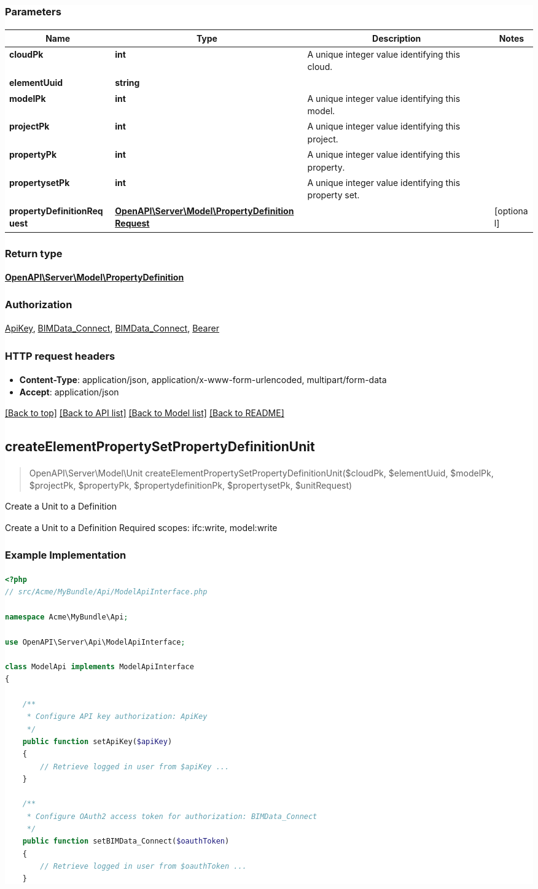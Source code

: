 ### Parameters

Name | Type | Description  | Notes
------------- | ------------- | ------------- | -------------
 **cloudPk** | **int**| A unique integer value identifying this cloud. |
 **elementUuid** | **string**|  |
 **modelPk** | **int**| A unique integer value identifying this model. |
 **projectPk** | **int**| A unique integer value identifying this project. |
 **propertyPk** | **int**| A unique integer value identifying this property. |
 **propertysetPk** | **int**| A unique integer value identifying this property set. |
 **propertyDefinitionRequest** | [**OpenAPI\Server\Model\PropertyDefinitionRequest**](../Model/PropertyDefinitionRequest.md)|  | [optional]

### Return type

[**OpenAPI\Server\Model\PropertyDefinition**](../Model/PropertyDefinition.md)

### Authorization

[ApiKey](../../README.md#ApiKey), [BIMData_Connect](../../README.md#BIMData_Connect), [BIMData_Connect](../../README.md#BIMData_Connect), [Bearer](../../README.md#Bearer)

### HTTP request headers

 - **Content-Type**: application/json, application/x-www-form-urlencoded, multipart/form-data
 - **Accept**: application/json

[[Back to top]](#) [[Back to API list]](../../README.md#documentation-for-api-endpoints) [[Back to Model list]](../../README.md#documentation-for-models) [[Back to README]](../../README.md)

## **createElementPropertySetPropertyDefinitionUnit**
> OpenAPI\Server\Model\Unit createElementPropertySetPropertyDefinitionUnit($cloudPk, $elementUuid, $modelPk, $projectPk, $propertyPk, $propertydefinitionPk, $propertysetPk, $unitRequest)

Create a Unit to a Definition

Create a Unit to a Definition  Required scopes: ifc:write, model:write

### Example Implementation
```php
<?php
// src/Acme/MyBundle/Api/ModelApiInterface.php

namespace Acme\MyBundle\Api;

use OpenAPI\Server\Api\ModelApiInterface;

class ModelApi implements ModelApiInterface
{

    /**
     * Configure API key authorization: ApiKey
     */
    public function setApiKey($apiKey)
    {
        // Retrieve logged in user from $apiKey ...
    }

    /**
     * Configure OAuth2 access token for authorization: BIMData_Connect
     */
    public function setBIMData_Connect($oauthToken)
    {
        // Retrieve logged in user from $oauthToken ...
    }
```